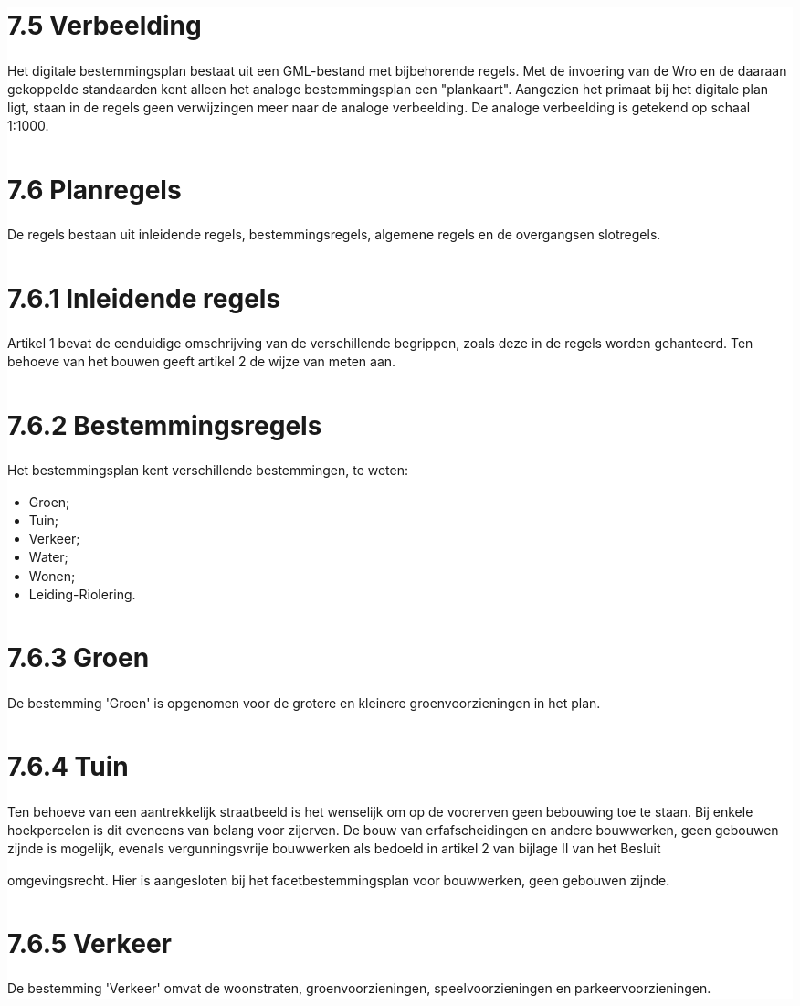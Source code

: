 # **7.5 Verbeelding**

Het digitale bestemmingsplan bestaat uit een GML-bestand met bijbehorende regels. Met de invoering van de Wro en de daaraan gekoppelde standaarden kent alleen het analoge bestemmingsplan een "plankaart". Aangezien het primaat bij het digitale plan ligt, staan in de regels geen verwijzingen meer naar de analoge verbeelding. De analoge verbeelding is getekend op schaal 1:1000.

# **7.6 Planregels**

De regels bestaan uit inleidende regels, bestemmingsregels, algemene regels en de overgangsen slotregels.

# **7.6.1 Inleidende regels**

Artikel 1 bevat de eenduidige omschrijving van de verschillende begrippen, zoals deze in de regels worden gehanteerd. Ten behoeve van het bouwen geeft artikel 2 de wijze van meten aan.

# **7.6.2 Bestemmingsregels**

Het bestemmingsplan kent verschillende bestemmingen, te weten:

- Groen;
- Tuin;
- Verkeer;
- Water;
- Wonen;
- Leiding-Riolering.

# **7.6.3 Groen**

De bestemming 'Groen' is opgenomen voor de grotere en kleinere groenvoorzieningen in het plan.

# **7.6.4 Tuin**

Ten behoeve van een aantrekkelijk straatbeeld is het wenselijk om op de voorerven geen bebouwing toe te staan. Bij enkele hoekpercelen is dit eveneens van belang voor zijerven. De bouw van erfafscheidingen en andere bouwwerken, geen gebouwen zijnde is mogelijk, evenals vergunningsvrije bouwwerken als bedoeld in artikel 2 van bijlage II van het Besluit

omgevingsrecht. Hier is aangesloten bij het facetbestemmingsplan voor bouwwerken, geen gebouwen zijnde.

# **7.6.5 Verkeer**

De bestemming 'Verkeer' omvat de woonstraten, groenvoorzieningen, speelvoorzieningen en parkeervoorzieningen.
